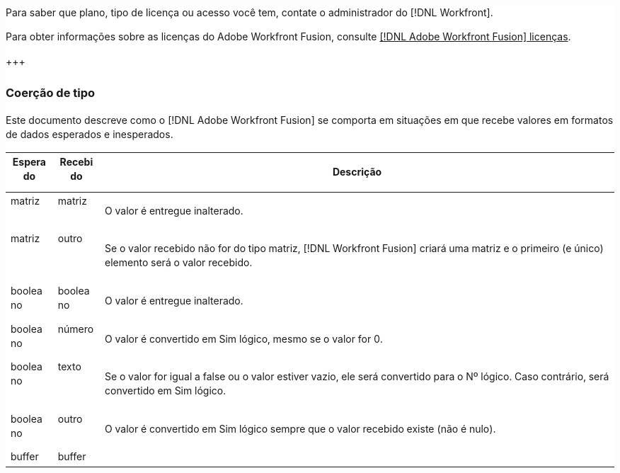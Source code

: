 Para saber que plano, tipo de licença ou acesso você tem, contate o administrador do [!DNL Workfront].

Para obter informações sobre as licenças do Adobe Workfront Fusion, consulte [[!DNL Adobe Workfront Fusion] licenças](/help/workfront-fusion/set-up-and-manage-workfront-fusion/licensing-operations-overview/license-automation-vs-integration.md).

+++

### Coerção de tipo

Este documento descreve como o [!DNL Adobe Workfront Fusion] se comporta em situações em que recebe valores em formatos de dados esperados e inesperados.

<table style="table-layout:auto">
 <col> 
 <col> 
 <col> 
 <thead> 
  <tr> 
   <th>Esperado</th> 
   <th>Recebido</th> 
   <th> <p>Descrição</p> </th> 
  </tr> 
 </thead> 
 <tbody> 
  <tr> 
   <td>matriz </td> 
   <td>matriz </td> 
   <td> <p>O valor é entregue inalterado.</p> </td> 
  </tr> 
  <tr> 
   <td>matriz </td> 
   <td>outro </td> 
   <td> <p>Se o valor recebido não for do tipo matriz, [!DNL Workfront Fusion] criará uma matriz e o primeiro (e único) elemento será o valor recebido.</p> </td> 
  </tr> 
  <tr> 
   <td>booleano </td> 
   <td>booleano </td> 
   <td> <p>O valor é entregue inalterado.</p> </td> 
  </tr> 
  <tr> 
   <td>booleano </td> 
   <td>número </td> 
   <td> <p>O valor é convertido em Sim lógico, mesmo se o valor for 0.</p> </td> 
  </tr> 
  <tr> 
   <td>booleano </td> 
   <td>texto </td> 
   <td> <p>Se o valor for igual a false ou o valor estiver vazio, ele será convertido para o Nº lógico. Caso contrário, será convertido em Sim lógico.</p> </td> 
  </tr> 
  <tr> 
   <td>booleano </td> 
   <td>outro </td> 
   <td> <p>O valor é convertido em Sim lógico sempre que o valor recebido existe (não é nulo).</p> </td> 
  </tr> 
  <tr> 
   <td>buffer </td> 
   <td>buffer </td> 